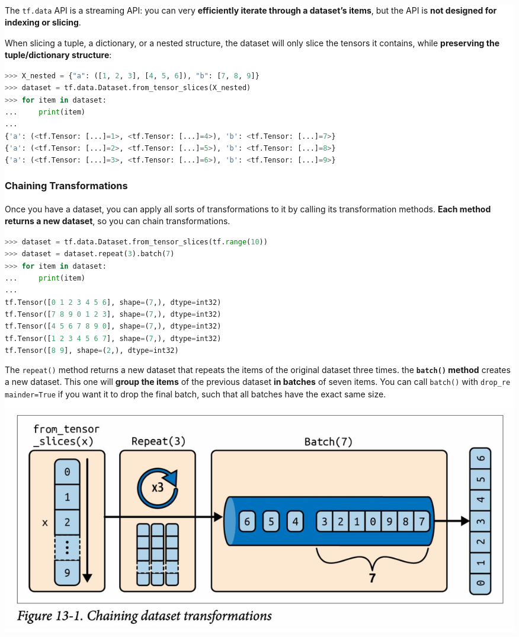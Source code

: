 The `tf.data` API is a streaming API: you can very **efficiently iterate through a dataset’s items**, but the API is **not designed for indexing or slicing**.

When slicing a tuple, a dictionary, or a nested structure, the dataset will only slice the tensors it contains, while **preserving the tuple/dictionary structure**:
```python
>>> X_nested = {"a": ([1, 2, 3], [4, 5, 6]), "b": [7, 8, 9]}
>>> dataset = tf.data.Dataset.from_tensor_slices(X_nested)
>>> for item in dataset:
...     print(item)
...
{'a': (<tf.Tensor: [...]=1>, <tf.Tensor: [...]=4>), 'b': <tf.Tensor: [...]=7>}
{'a': (<tf.Tensor: [...]=2>, <tf.Tensor: [...]=5>), 'b': <tf.Tensor: [...]=8>}
{'a': (<tf.Tensor: [...]=3>, <tf.Tensor: [...]=6>), 'b': <tf.Tensor: [...]=9>}
```

### Chaining Transformations
Once you have a dataset, you can apply all sorts of transformations to it by calling its transformation methods. **Each method returns a new dataset**, so you can chain transformations.
```python
>>> dataset = tf.data.Dataset.from_tensor_slices(tf.range(10))
>>> dataset = dataset.repeat(3).batch(7)
>>> for item in dataset:
...     print(item)
...
tf.Tensor([0 1 2 3 4 5 6], shape=(7,), dtype=int32)
tf.Tensor([7 8 9 0 1 2 3], shape=(7,), dtype=int32)
tf.Tensor([4 5 6 7 8 9 0], shape=(7,), dtype=int32)
tf.Tensor([1 2 3 4 5 6 7], shape=(7,), dtype=int32)
tf.Tensor([8 9], shape=(2,), dtype=int32)
```
The `repeat()` method returns a new dataset that repeats the items of the original dataset three times.
the **`batch()` method** creates a new dataset. This one will **group the items** of the previous dataset **in batches** of seven items. You can call `batch()` with `drop_remainder=True` if you want it to drop the final batch, such that all batches have the exact same size.

![img](./assets/fig-13_1.jpg)

